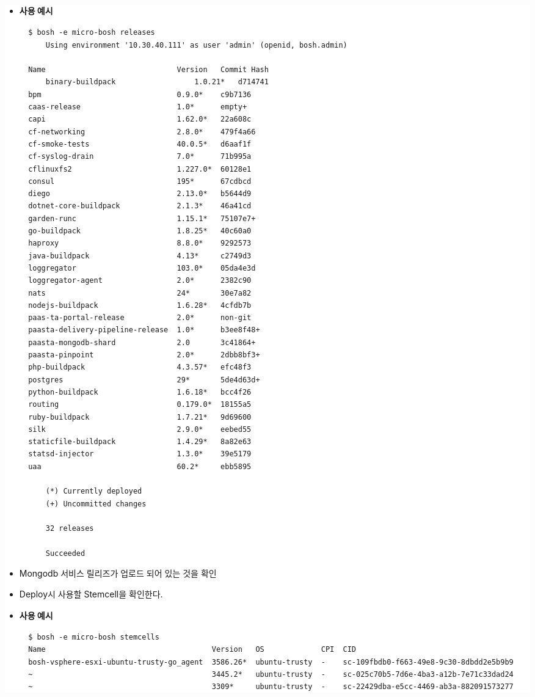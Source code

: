 - **사용 예시**

		$ bosh -e micro-bosh releases
    		Using environment '10.30.40.111' as user 'admin' (openid, bosh.admin)

		Name                              Version   Commit Hash  
    		binary-buildpack                  1.0.21*   d714741  
		bpm                               0.9.0*    c9b7136  
		caas-release                      1.0*      empty+  
		capi                              1.62.0*   22a608c  
		cf-networking                     2.8.0*    479f4a66  
		cf-smoke-tests                    40.0.5*   d6aaf1f  
		cf-syslog-drain                   7.0*      71b995a  
		cflinuxfs2                        1.227.0*  60128e1  
		consul                            195*      67cdbcd  
		diego                             2.13.0*   b5644d9  
		dotnet-core-buildpack             2.1.3*    46a41cd  
		garden-runc                       1.15.1*   75107e7+  
		go-buildpack                      1.8.25*   40c60a0  
		haproxy                           8.8.0*    9292573  
		java-buildpack                    4.13*     c2749d3  
		loggregator                       103.0*    05da4e3d  
		loggregator-agent                 2.0*      2382c90  
		nats                              24*       30e7a82  
		nodejs-buildpack                  1.6.28*   4cfdb7b  
		paas-ta-portal-release            2.0*      non-git  
		paasta-delivery-pipeline-release  1.0*      b3ee8f48+  
		paasta-mongodb-shard              2.0       3c41864+  
		paasta-pinpoint                   2.0*      2dbb8bf3+  
		php-buildpack                     4.3.57*   efc48f3  
		postgres                          29*       5de4d63d+  
		python-buildpack                  1.6.18*   bcc4f26  
		routing                           0.179.0*  18155a5  
		ruby-buildpack                    1.7.21*   9d69600  
		silk                              2.9.0*    eebed55  
		staticfile-buildpack              1.4.29*   8a82e63  
		statsd-injector                   1.3.0*    39e5179  
		uaa                               60.2*     ebb5895  

	    	(*) Currently deployed
	    	(+) Uncommitted changes

	    	32 releases

	    	Succeeded
		
-	Mongodb 서비스 릴리즈가 업로드 되어 있는 것을 확인

-	Deploy시 사용할 Stemcell을 확인한다.

- **사용 예시**

		$ bosh -e micro-bosh stemcells
		Name                                      Version   OS             CPI  CID  
		bosh-vsphere-esxi-ubuntu-trusty-go_agent  3586.26*  ubuntu-trusty  -    sc-109fbdb0-f663-49e8-9c30-8dbdd2e5b9b9  
		~                                         3445.2*   ubuntu-trusty  -    sc-025c70b5-7d6e-4ba3-a12b-7e71c33dad24  
		~                                         3309*     ubuntu-trusty  -    sc-22429dba-e5cc-4469-ab3a-882091573277  
